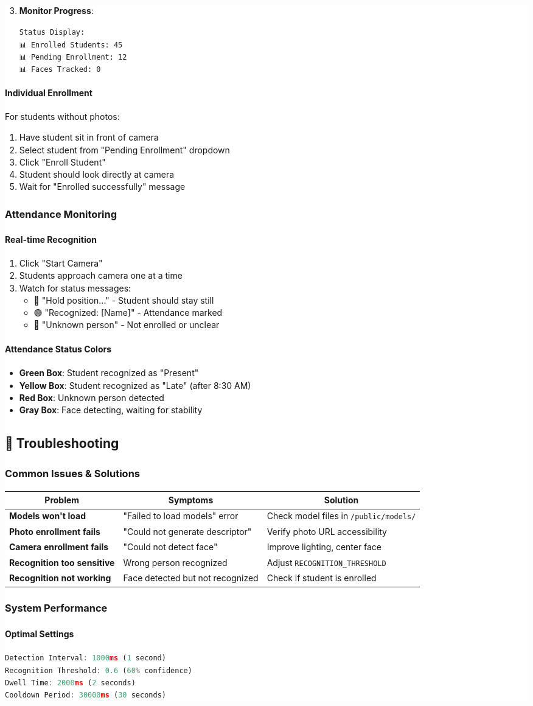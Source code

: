 3. **Monitor Progress**:
   ```
   Status Display:
   📊 Enrolled Students: 45
   📊 Pending Enrollment: 12
   📊 Faces Tracked: 0
   ```

#### **Individual Enrollment**
For students without photos:
1. Have student sit in front of camera
2. Select student from "Pending Enrollment" dropdown
3. Click "Enroll Student"
4. Student should look directly at camera
5. Wait for "Enrolled successfully" message

### Attendance Monitoring

#### **Real-time Recognition**
1. Click "Start Camera"
2. Students approach camera one at a time
3. Watch for status messages:
   - 🔵 "Hold position..." - Student should stay still
   - 🟢 "Recognized: [Name]" - Attendance marked
   - 🔴 "Unknown person" - Not enrolled or unclear

#### **Attendance Status Colors**
- **Green Box**: Student recognized as "Present"
- **Yellow Box**: Student recognized as "Late" (after 8:30 AM)
- **Red Box**: Unknown person detected
- **Gray Box**: Face detecting, waiting for stability

## 🔧 Troubleshooting

### Common Issues & Solutions

| Problem | Symptoms | Solution |
|---------|----------|----------|
| **Models won't load** | "Failed to load models" error | Check model files in `/public/models/` |
| **Photo enrollment fails** | "Could not generate descriptor" | Verify photo URL accessibility |
| **Camera enrollment fails** | "Could not detect face" | Improve lighting, center face |
| **Recognition too sensitive** | Wrong person recognized | Adjust `RECOGNITION_THRESHOLD` |
| **Recognition not working** | Face detected but not recognized | Check if student is enrolled |

### System Performance

#### **Optimal Settings**
```javascript
Detection Interval: 1000ms (1 second)
Recognition Threshold: 0.6 (60% confidence)
Dwell Time: 2000ms (2 seconds)
Cooldown Period: 30000ms (30 seconds)
```

